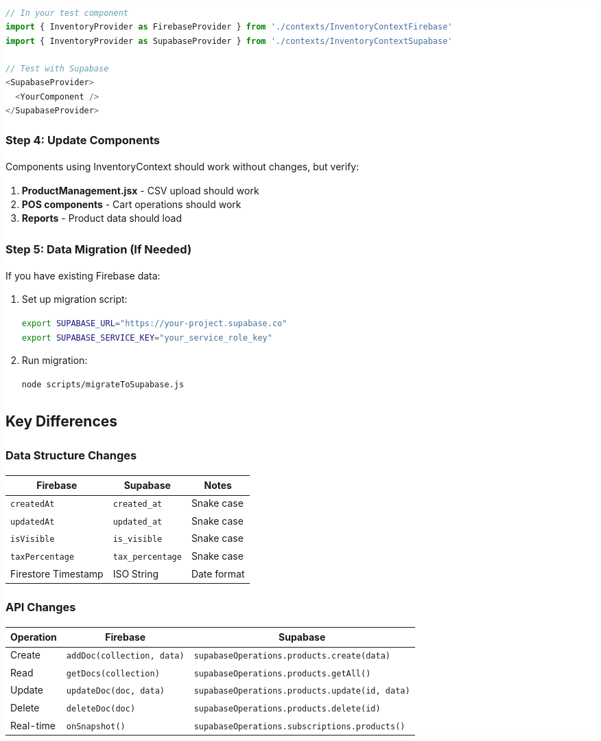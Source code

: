 ```javascript
// In your test component
import { InventoryProvider as FirebaseProvider } from './contexts/InventoryContextFirebase'
import { InventoryProvider as SupabaseProvider } from './contexts/InventoryContextSupabase'

// Test with Supabase
<SupabaseProvider>
  <YourComponent />
</SupabaseProvider>
```

### Step 4: Update Components

Components using InventoryContext should work without changes, but verify:

1. **ProductManagement.jsx** - CSV upload should work
2. **POS components** - Cart operations should work
3. **Reports** - Product data should load

### Step 5: Data Migration (If Needed)

If you have existing Firebase data:

1. Set up migration script:
   ```bash
   export SUPABASE_URL="https://your-project.supabase.co"
   export SUPABASE_SERVICE_KEY="your_service_role_key"
   ```

2. Run migration:
   ```bash
   node scripts/migrateToSupabase.js
   ```

## Key Differences

### Data Structure Changes

| Firebase | Supabase | Notes |
|----------|----------|-------|
| `createdAt` | `created_at` | Snake case |
| `updatedAt` | `updated_at` | Snake case |
| `isVisible` | `is_visible` | Snake case |
| `taxPercentage` | `tax_percentage` | Snake case |
| Firestore Timestamp | ISO String | Date format |

### API Changes

| Operation | Firebase | Supabase |
|-----------|----------|----------|
| Create | `addDoc(collection, data)` | `supabaseOperations.products.create(data)` |
| Read | `getDocs(collection)` | `supabaseOperations.products.getAll()` |
| Update | `updateDoc(doc, data)` | `supabaseOperations.products.update(id, data)` |
| Delete | `deleteDoc(doc)` | `supabaseOperations.products.delete(id)` |
| Real-time | `onSnapshot()` | `supabaseOperations.subscriptions.products()` |
